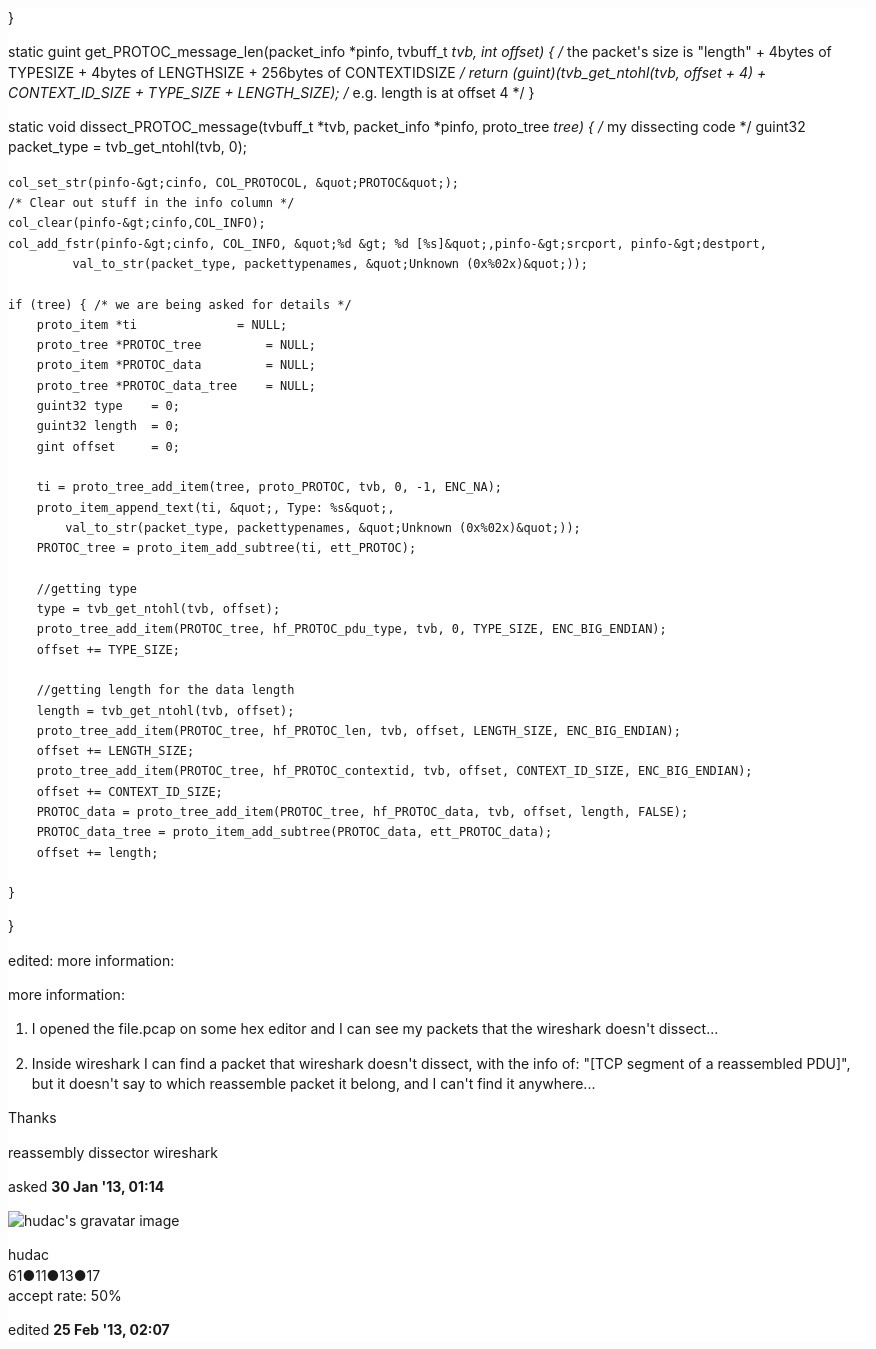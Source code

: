 }

static guint get_PROTOC_message_len(packet_info *pinfo, tvbuff_t *tvb, int offset)
{
    /* the packet&#39;s size is &quot;length&quot; + 4bytes of TYPESIZE + 4bytes of LENGTHSIZE + 256bytes of CONTEXTIDSIZE */
    return (guint)(tvb_get_ntohl(tvb, offset + 4) + CONTEXT_ID_SIZE + TYPE_SIZE + LENGTH_SIZE); /* e.g. length is at offset 4 */
}

static void dissect_PROTOC_message(tvbuff_t *tvb, packet_info *pinfo, proto_tree *tree)
{
    /* my dissecting code */
    guint32 packet_type = tvb_get_ntohl(tvb, 0);

    col_set_str(pinfo-&gt;cinfo, COL_PROTOCOL, &quot;PROTOC&quot;);
    /* Clear out stuff in the info column */
    col_clear(pinfo-&gt;cinfo,COL_INFO);
    col_add_fstr(pinfo-&gt;cinfo, COL_INFO, &quot;%d &gt; %d [%s]&quot;,pinfo-&gt;srcport, pinfo-&gt;destport,
             val_to_str(packet_type, packettypenames, &quot;Unknown (0x%02x)&quot;));

    if (tree) { /* we are being asked for details */
        proto_item *ti              = NULL;
        proto_tree *PROTOC_tree         = NULL;
        proto_item *PROTOC_data         = NULL;
        proto_tree *PROTOC_data_tree    = NULL;
        guint32 type    = 0;
        guint32 length  = 0;
        gint offset     = 0;

        ti = proto_tree_add_item(tree, proto_PROTOC, tvb, 0, -1, ENC_NA);
        proto_item_append_text(ti, &quot;, Type: %s&quot;,
            val_to_str(packet_type, packettypenames, &quot;Unknown (0x%02x)&quot;));
        PROTOC_tree = proto_item_add_subtree(ti, ett_PROTOC);

        //getting type
        type = tvb_get_ntohl(tvb, offset);
        proto_tree_add_item(PROTOC_tree, hf_PROTOC_pdu_type, tvb, 0, TYPE_SIZE, ENC_BIG_ENDIAN);
        offset += TYPE_SIZE;

        //getting length for the data length
        length = tvb_get_ntohl(tvb, offset);
        proto_tree_add_item(PROTOC_tree, hf_PROTOC_len, tvb, offset, LENGTH_SIZE, ENC_BIG_ENDIAN);
        offset += LENGTH_SIZE;
        proto_tree_add_item(PROTOC_tree, hf_PROTOC_contextid, tvb, offset, CONTEXT_ID_SIZE, ENC_BIG_ENDIAN);
        offset += CONTEXT_ID_SIZE;
        PROTOC_data = proto_tree_add_item(PROTOC_tree, hf_PROTOC_data, tvb, offset, length, FALSE);
        PROTOC_data_tree = proto_item_add_subtree(PROTOC_data, ett_PROTOC_data);
        offset += length;

    }
}</code></pre><p>edited: more information:</p><p>more information:</p><ol><li><p>I opened the file.pcap on some hex editor and I can see my packets that the wireshark doesn't dissect...</p></li><li><p>Inside wireshark I can find a packet that wireshark doesn't dissect, with the info of: "[TCP segment of a reassembled PDU]", but it doesn't say to which reassemble packet it belong, and I can't find it anywhere...</p></li></ol><p>Thanks</p></div><div id="question-tags" class="tags-container tags"><span class="post-tag tag-link-reassembly" rel="tag" title="see questions tagged &#39;reassembly&#39;">reassembly</span> <span class="post-tag tag-link-dissector" rel="tag" title="see questions tagged &#39;dissector&#39;">dissector</span> <span class="post-tag tag-link-wireshark" rel="tag" title="see questions tagged &#39;wireshark&#39;">wireshark</span></div><div id="question-controls" class="post-controls"></div><div class="post-update-info-container"><div class="post-update-info post-update-info-user"><p>asked <strong>30 Jan '13, 01:14</strong></p><img src="https://secure.gravatar.com/avatar/b7ccaef1113111fc5cb2bb2a0d866a4e?s=32&amp;d=identicon&amp;r=g" class="gravatar" width="32" height="32" alt="hudac&#39;s gravatar image" /><p><span>hudac</span><br />
<span class="score" title="61 reputation points">61</span><span title="11 badges"><span class="badge1">●</span><span class="badgecount">11</span></span><span title="13 badges"><span class="silver">●</span><span class="badgecount">13</span></span><span title="17 badges"><span class="bronze">●</span><span class="badgecount">17</span></span><br />
<span class="accept_rate" title="Rate of the user&#39;s accepted answers">accept rate:</span> <span title="hudac has one accepted answer">50%</span></p></div><div class="post-update-info post-update-info-edited"><p><span> edited <strong>25 Feb '13, 02:07</strong> </span></p></div></div><div id="comments-container-18082" class="comments-container"></div><div id="comment-tools-18082" class="comment-tools"></div><div class="clear"></div><div id="comment-18082-form-container" class="comment-form-container"></div><div class="clear"></div></div></td></tr></tbody></table>
